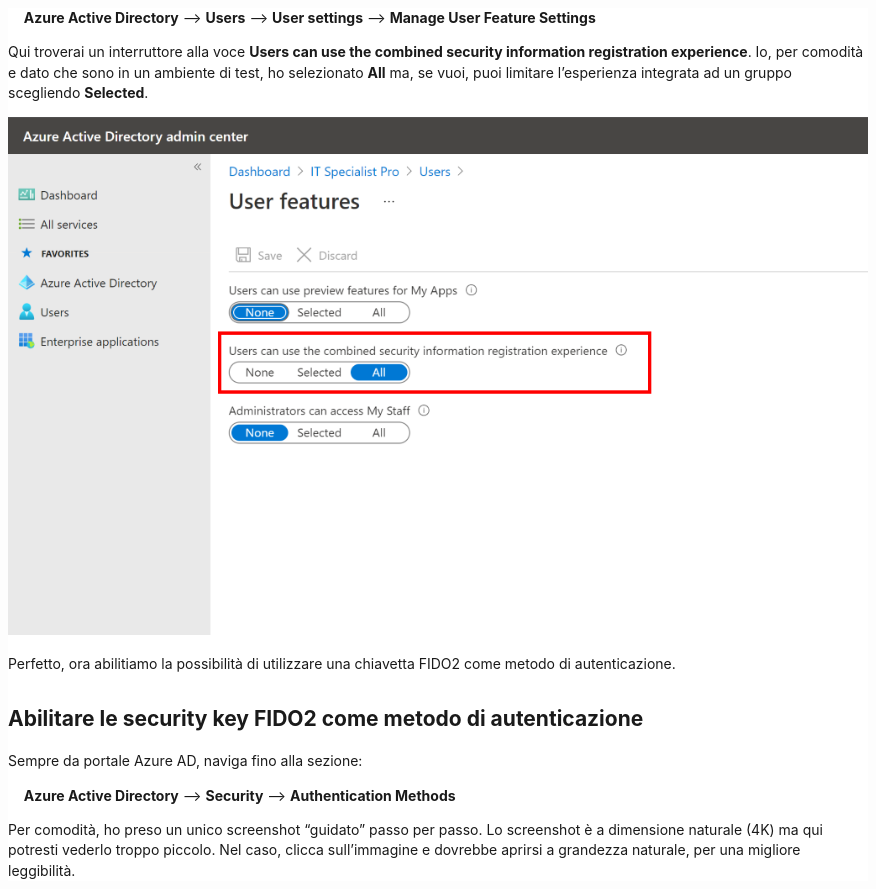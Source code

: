 &nbsp;&nbsp;&nbsp;&nbsp;**Azure Active Directory** –> **Users** –> **User settings** –> **Manage User Feature Settings**

Qui troverai un interruttore alla voce **Users can use the combined security information registration experience**. Io, per comodità e dato che sono in un ambiente di test, ho selezionato **All** ma, se vuoi, puoi limitare l’esperienza integrata ad un gruppo scegliendo **Selected**.

[![Azure AD Enhanced Registration Experience](02-Accesso-passwordless-Azure-AD-FIDO2-Enhanced-Registration.png)](02-Accesso-passwordless-Azure-AD-FIDO2-Enhanced-Registration.png)

Perfetto, ora abilitiamo la possibilità di utilizzare una chiavetta FIDO2 come metodo di autenticazione.

## Abilitare le security key FIDO2 come metodo di autenticazione
Sempre da portale Azure AD, naviga fino alla sezione:

&nbsp;&nbsp;&nbsp;&nbsp;**Azure Active Directory** –> **Security** –> **Authentication Methods**

Per comodità, ho preso un unico screenshot “guidato” passo per passo. Lo screenshot è a dimensione naturale (4K) ma qui potresti vederlo troppo piccolo. Nel caso, clicca sull’immagine e dovrebbe aprirsi a grandezza naturale, per una migliore leggibilità.
